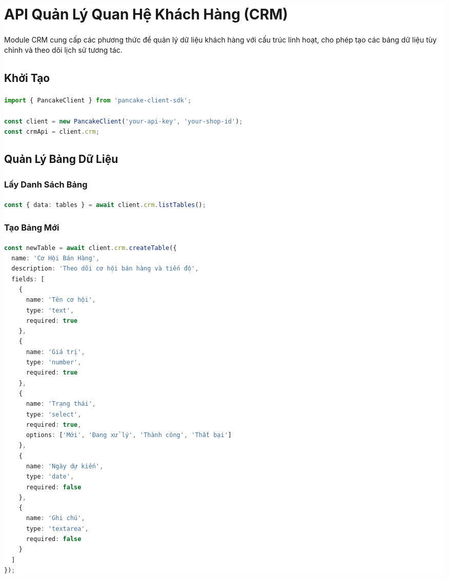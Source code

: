 # API Quản Lý Quan Hệ Khách Hàng (CRM)

Module CRM cung cấp các phương thức để quản lý dữ liệu khách hàng với cấu trúc linh hoạt, cho phép tạo các bảng dữ liệu tùy chỉnh và theo dõi lịch sử tương tác.

## Khởi Tạo

```typescript
import { PancakeClient } from 'pancake-client-sdk';

const client = new PancakeClient('your-api-key', 'your-shop-id');
const crmApi = client.crm;
```

## Quản Lý Bảng Dữ Liệu

### Lấy Danh Sách Bảng

```typescript
const { data: tables } = await client.crm.listTables();
```

### Tạo Bảng Mới

```typescript
const newTable = await client.crm.createTable({
  name: 'Cơ Hội Bán Hàng',
  description: 'Theo dõi cơ hội bán hàng và tiến độ',
  fields: [
    {
      name: 'Tên cơ hội',
      type: 'text',
      required: true
    },
    {
      name: 'Giá trị',
      type: 'number',
      required: true
    },
    {
      name: 'Trạng thái',
      type: 'select',
      required: true,
      options: ['Mới', 'Đang xử lý', 'Thành công', 'Thất bại']
    },
    {
      name: 'Ngày dự kiến',
      type: 'date',
      required: false
    },
    {
      name: 'Ghi chú',
      type: 'textarea',
      required: false
    }
  ]
});
```
